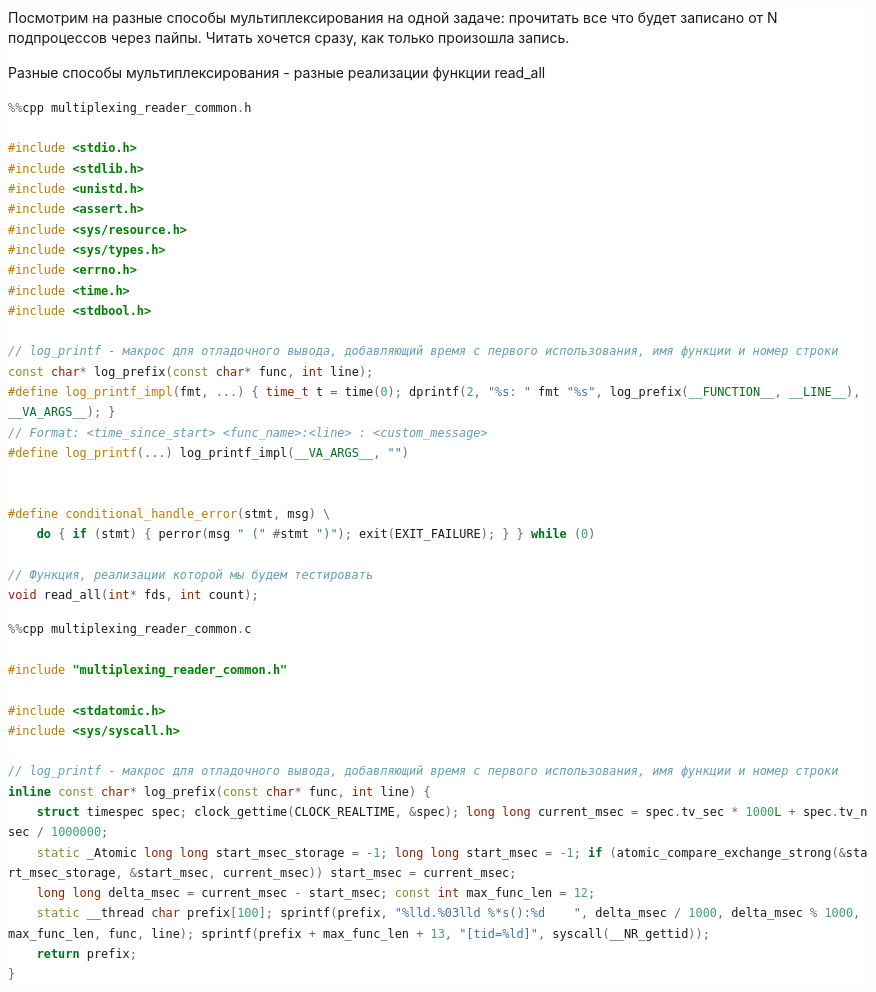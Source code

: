 Посмотрим на разные способы мультиплексирования на одной задаче: прочитать все что будет записано от N подпроцессов через пайпы. Читать хочется сразу, как только произошла запись.

Разные способы мультиплексирования - разные реализации функции read_all


```cpp
%%cpp multiplexing_reader_common.h

#include <stdio.h>
#include <stdlib.h>
#include <unistd.h>
#include <assert.h>
#include <sys/resource.h>
#include <sys/types.h>
#include <errno.h>
#include <time.h>
#include <stdbool.h>

// log_printf - макрос для отладочного вывода, добавляющий время с первого использования, имя функции и номер строки
const char* log_prefix(const char* func, int line);
#define log_printf_impl(fmt, ...) { time_t t = time(0); dprintf(2, "%s: " fmt "%s", log_prefix(__FUNCTION__, __LINE__), __VA_ARGS__); }
// Format: <time_since_start> <func_name>:<line> : <custom_message>
#define log_printf(...) log_printf_impl(__VA_ARGS__, "")


#define conditional_handle_error(stmt, msg) \
    do { if (stmt) { perror(msg " (" #stmt ")"); exit(EXIT_FAILURE); } } while (0)

// Функция, реализации которой мы будем тестировать
void read_all(int* fds, int count);
```


```cpp
%%cpp multiplexing_reader_common.c

#include "multiplexing_reader_common.h"

#include <stdatomic.h>
#include <sys/syscall.h>

// log_printf - макрос для отладочного вывода, добавляющий время с первого использования, имя функции и номер строки
inline const char* log_prefix(const char* func, int line) {
    struct timespec spec; clock_gettime(CLOCK_REALTIME, &spec); long long current_msec = spec.tv_sec * 1000L + spec.tv_nsec / 1000000;
    static _Atomic long long start_msec_storage = -1; long long start_msec = -1; if (atomic_compare_exchange_strong(&start_msec_storage, &start_msec, current_msec)) start_msec = current_msec;
    long long delta_msec = current_msec - start_msec; const int max_func_len = 12;
    static __thread char prefix[100]; sprintf(prefix, "%lld.%03lld %*s():%d    ", delta_msec / 1000, delta_msec % 1000, max_func_len, func, line); sprintf(prefix + max_func_len + 13, "[tid=%ld]", syscall(__NR_gettid));
    return prefix;
}
```
